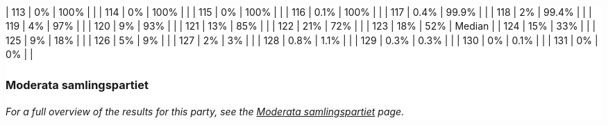 | 113 | 0% | 100% |  |
| 114 | 0% | 100% |  |
| 115 | 0% | 100% |  |
| 116 | 0.1% | 100% |  |
| 117 | 0.4% | 99.9% |  |
| 118 | 2% | 99.4% |  |
| 119 | 4% | 97% |  |
| 120 | 9% | 93% |  |
| 121 | 13% | 85% |  |
| 122 | 21% | 72% |  |
| 123 | 18% | 52% | Median |
| 124 | 15% | 33% |  |
| 125 | 9% | 18% |  |
| 126 | 5% | 9% |  |
| 127 | 2% | 3% |  |
| 128 | 0.8% | 1.1% |  |
| 129 | 0.3% | 0.3% |  |
| 130 | 0% | 0.1% |  |
| 131 | 0% | 0% |  |

### Moderata samlingspartiet

*For a full overview of the results for this party, see the [Moderata samlingspartiet](party-moderatasamlingspartiet.html) page.*
